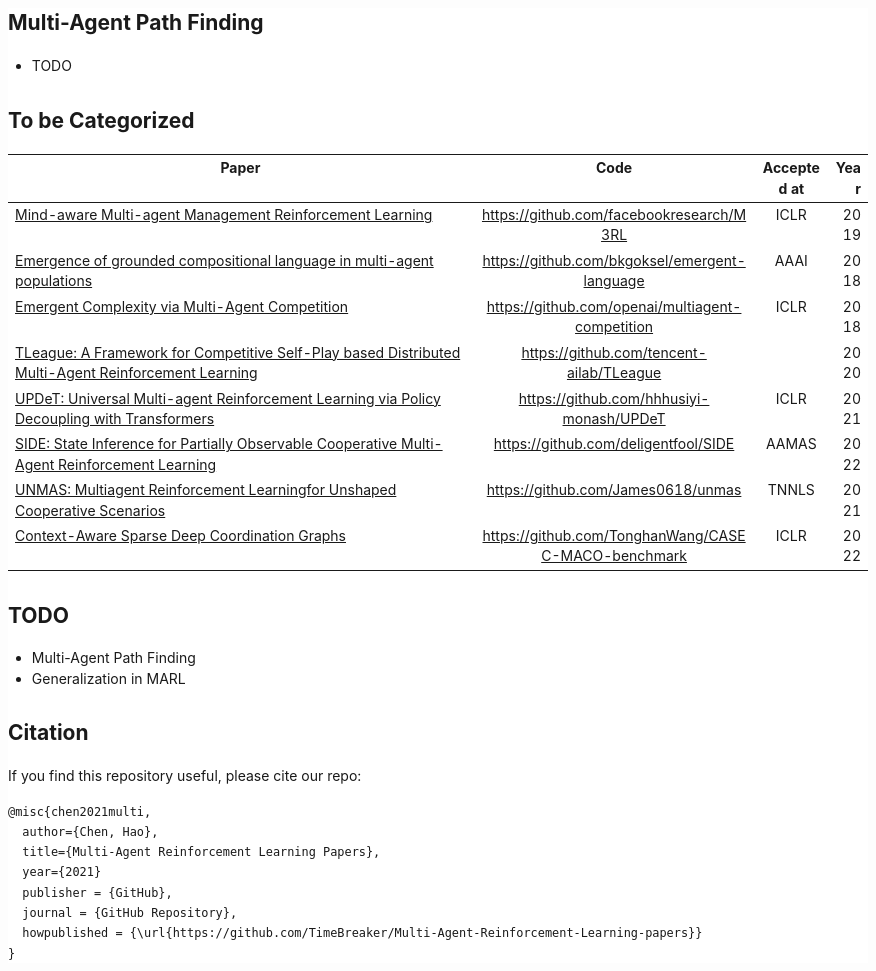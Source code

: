
## Multi-Agent Path Finding
* TODO


## To be Categorized
Paper|Code|Accepted at|Year
--|:--:|:--:|--:
[Mind-aware Multi-agent Management Reinforcement Learning](https://arxiv.org/pdf/1810.00147)|https://github.com/facebookresearch/M3RL|ICLR|2019
[Emergence of grounded compositional language in multi-agent populations](https://ojs.aaai.org/index.php/AAAI/article/download/11492/11351)|https://github.com/bkgoksel/emergent-language|AAAI|2018
[Emergent Complexity via Multi-Agent Competition](https://arxiv.org/pdf/1710.03748.pdf%3Cp%3EKEYWORDS:&nbsp;Artificial)|https://github.com/openai/multiagent-competition|ICLR|2018
[TLeague: A Framework for Competitive Self-Play based Distributed Multi-Agent Reinforcement Learning](https://arxiv.org/pdf/2011.12895)|https://github.com/tencent-ailab/TLeague||2020
[UPDeT: Universal Multi-agent Reinforcement Learning via Policy Decoupling with Transformers](https://openreview.net/forum?id=v9c7hr9ADKx)|https://github.com/hhhusiyi-monash/UPDeT|ICLR|2021
[SIDE: State Inference for Partially Observable Cooperative Multi-Agent Reinforcement Learning](https://www.ifaamas.org/Proceedings/aamas2022/pdfs/p1400.pdf)|https://github.com/deligentfool/SIDE|AAMAS|2022
[UNMAS: Multiagent Reinforcement Learningfor Unshaped Cooperative Scenarios](https://arxiv.org/pdf/2203.14477)|https://github.com/James0618/unmas|TNNLS|2021
[Context-Aware Sparse Deep Coordination Graphs](https://arxiv.org/pdf/2106.02886)|https://github.com/TonghanWang/CASEC-MACO-benchmark|ICLR|2022


## TODO
* Multi-Agent Path Finding
* Generalization in MARL


## Citation

If you find this repository useful, please cite our repo:
```
@misc{chen2021multi,
  author={Chen, Hao},
  title={Multi-Agent Reinforcement Learning Papers},
  year={2021}
  publisher = {GitHub},
  journal = {GitHub Repository},
  howpublished = {\url{https://github.com/TimeBreaker/Multi-Agent-Reinforcement-Learning-papers}}
}
```
